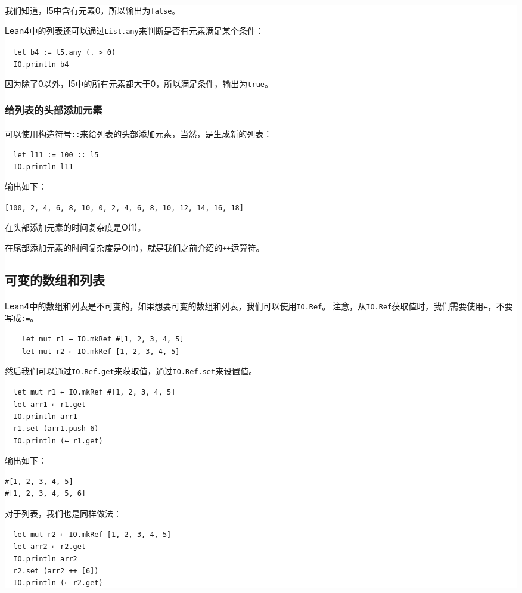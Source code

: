 我们知道，l5中含有元素0，所以输出为`false`。

Lean4中的列表还可以通过`List.any`来判断是否有元素满足某个条件：

```lean
  let b4 := l5.any (. > 0)
  IO.println b4
```

因为除了0以外，l5中的所有元素都大于0，所以满足条件，输出为`true`。

### 给列表的头部添加元素

可以使用构造符号`::`来给列表的头部添加元素，当然，是生成新的列表：

```lean
  let l11 := 100 :: l5
  IO.println l11
```

输出如下：

```
[100, 2, 4, 6, 8, 10, 0, 2, 4, 6, 8, 10, 12, 14, 16, 18]
```

在头部添加元素的时间复杂度是O(1)。

在尾部添加元素的时间复杂度是O(n)，就是我们之前介绍的`++`运算符。

## 可变的数组和列表

Lean4中的数组和列表是不可变的，如果想要可变的数组和列表，我们可以使用`IO.Ref`。
注意，从`IO.Ref`获取值时，我们需要使用`←`，不要写成`:=`。

```lean
    let mut r1 ← IO.mkRef #[1, 2, 3, 4, 5]
    let mut r2 ← IO.mkRef [1, 2, 3, 4, 5]
```

然后我们可以通过`IO.Ref.get`来获取值，通过`IO.Ref.set`来设置值。

```lean
  let mut r1 ← IO.mkRef #[1, 2, 3, 4, 5]
  let arr1 ← r1.get
  IO.println arr1
  r1.set (arr1.push 6)
  IO.println (← r1.get)
```

输出如下：

```
#[1, 2, 3, 4, 5]
#[1, 2, 3, 4, 5, 6]
```

对于列表，我们也是同样做法：

```lean
  let mut r2 ← IO.mkRef [1, 2, 3, 4, 5]
  let arr2 ← r2.get
  IO.println arr2
  r2.set (arr2 ++ [6])
  IO.println (← r2.get)
```

